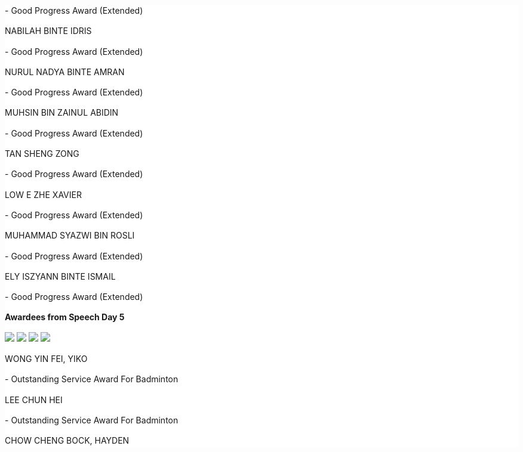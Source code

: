 \- Good Progress Award (Extended)

  

NABILAH BINTE IDRIS

\- Good Progress Award (Extended)

  

NURUL NADYA BINTE AMRAN

\- Good Progress Award (Extended)

  

MUHSIN BIN ZAINUL ABIDIN

\- Good Progress Award (Extended)

  

TAN SHENG ZONG

\- Good Progress Award (Extended)

  

LOW E ZHE XAVIER

\- Good Progress Award (Extended)

  

MUHAMMAD SYAZWI BIN ROSLI

\- Good Progress Award (Extended)

  

ELY ISZYANN BINTE ISMAIL

\- Good Progress Award (Extended)

  

  

**Awardees from Speech Day 5**  

![](/images/Awardees%20from%20Speech%20Day%205a.jpg)
![](/images/Awardees%20from%20Speech%20Day%205b.jpg)
![](/images/Awardees%20from%20Speech%20Day%205c.jpg)
![](/images/Awardees%20from%20Speech%20Day%205d.jpg)

WONG YIN FEI, YIKO 

\- Outstanding Service Award For Badminton

  

LEE CHUN HEI 

\- Outstanding Service Award For Badminton

  

CHOW CHENG BOCK, HAYDEN 
